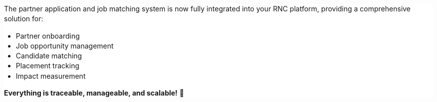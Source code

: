 The partner application and job matching system is now fully integrated into your RNC platform, providing a comprehensive solution for:
- Partner onboarding
- Job opportunity management
- Candidate matching
- Placement tracking
- Impact measurement

**Everything is traceable, manageable, and scalable!** 🚀
